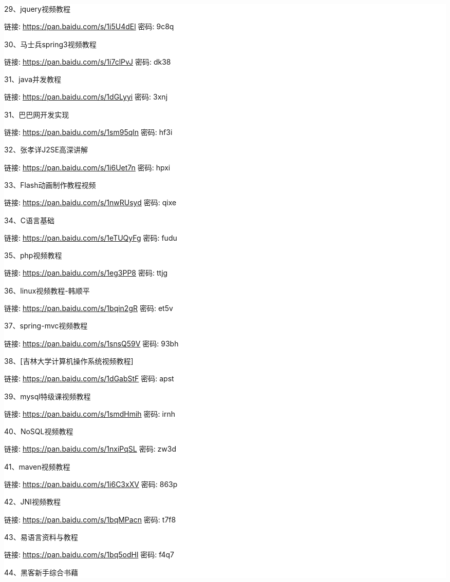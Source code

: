 29、jquery视频教程

链接: https://pan.baidu.com/s/1i5U4dEl 密码: 9c8q

30、马士兵spring3视频教程

链接: https://pan.baidu.com/s/1i7clPvJ 密码: dk38

31、java并发教程

链接: https://pan.baidu.com/s/1dGLyyi 密码: 3xnj

31、巴巴网开发实现

链接: https://pan.baidu.com/s/1sm95qln 密码: hf3i

32、张孝详J2SE高深讲解

链接: https://pan.baidu.com/s/1i6Uet7n 密码: hpxi

33、Flash动画制作教程视频

链接: https://pan.baidu.com/s/1nwRUsyd 密码: qixe

34、C语言基础

链接: https://pan.baidu.com/s/1eTUQyFg 密码: fudu

35、php视频教程

链接: https://pan.baidu.com/s/1eg3PP8 密码: ttjg

36、linux视频教程-韩顺平

链接: https://pan.baidu.com/s/1bqin2gR 密码: et5v

37、spring-mvc视频教程

链接: https://pan.baidu.com/s/1snsQ59V 密码: 93bh

38、[吉林大学计算机操作系统视频教程]

链接: https://pan.baidu.com/s/1dGabStF 密码: apst

39、mysql特级课视频教程

链接: https://pan.baidu.com/s/1smdHmih 密码: irnh

40、NoSQL视频教程

链接: https://pan.baidu.com/s/1nxiPqSL 密码: zw3d

41、maven视频教程

链接: https://pan.baidu.com/s/1i6C3xXV 密码: 863p

42、JNI视频教程

链接: https://pan.baidu.com/s/1bqMPacn 密码: t7f8

43、易语言资料与教程

链接: https://pan.baidu.com/s/1bq5odHl 密码: f4q7

44、黑客新手综合书藉
